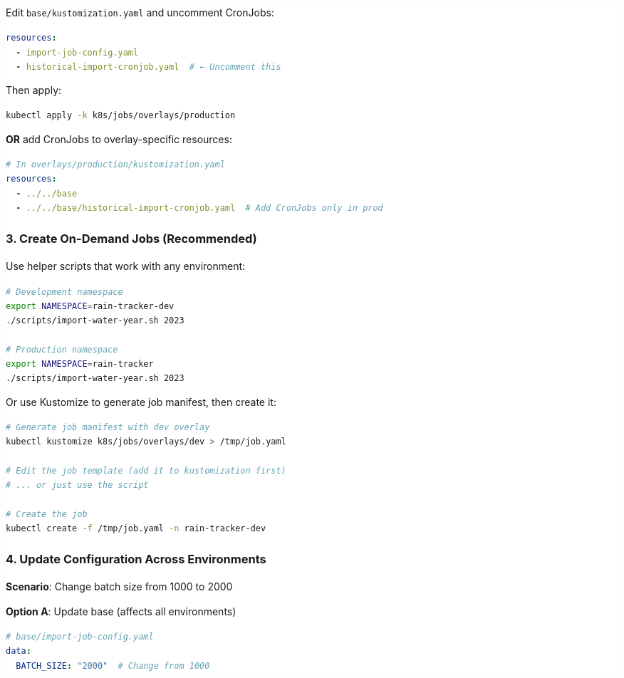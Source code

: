 Edit `base/kustomization.yaml` and uncomment CronJobs:

```yaml
resources:
  - import-job-config.yaml
  - historical-import-cronjob.yaml  # ← Uncomment this
```

Then apply:
```bash
kubectl apply -k k8s/jobs/overlays/production
```

**OR** add CronJobs to overlay-specific resources:

```yaml
# In overlays/production/kustomization.yaml
resources:
  - ../../base
  - ../../base/historical-import-cronjob.yaml  # Add CronJobs only in prod
```

### 3. Create On-Demand Jobs (Recommended)

Use helper scripts that work with any environment:

```bash
# Development namespace
export NAMESPACE=rain-tracker-dev
./scripts/import-water-year.sh 2023

# Production namespace
export NAMESPACE=rain-tracker
./scripts/import-water-year.sh 2023
```

Or use Kustomize to generate job manifest, then create it:

```bash
# Generate job manifest with dev overlay
kubectl kustomize k8s/jobs/overlays/dev > /tmp/job.yaml

# Edit the job template (add it to kustomization first)
# ... or just use the script

# Create the job
kubectl create -f /tmp/job.yaml -n rain-tracker-dev
```

### 4. Update Configuration Across Environments

**Scenario**: Change batch size from 1000 to 2000

**Option A**: Update base (affects all environments)
```yaml
# base/import-job-config.yaml
data:
  BATCH_SIZE: "2000"  # Change from 1000
```
